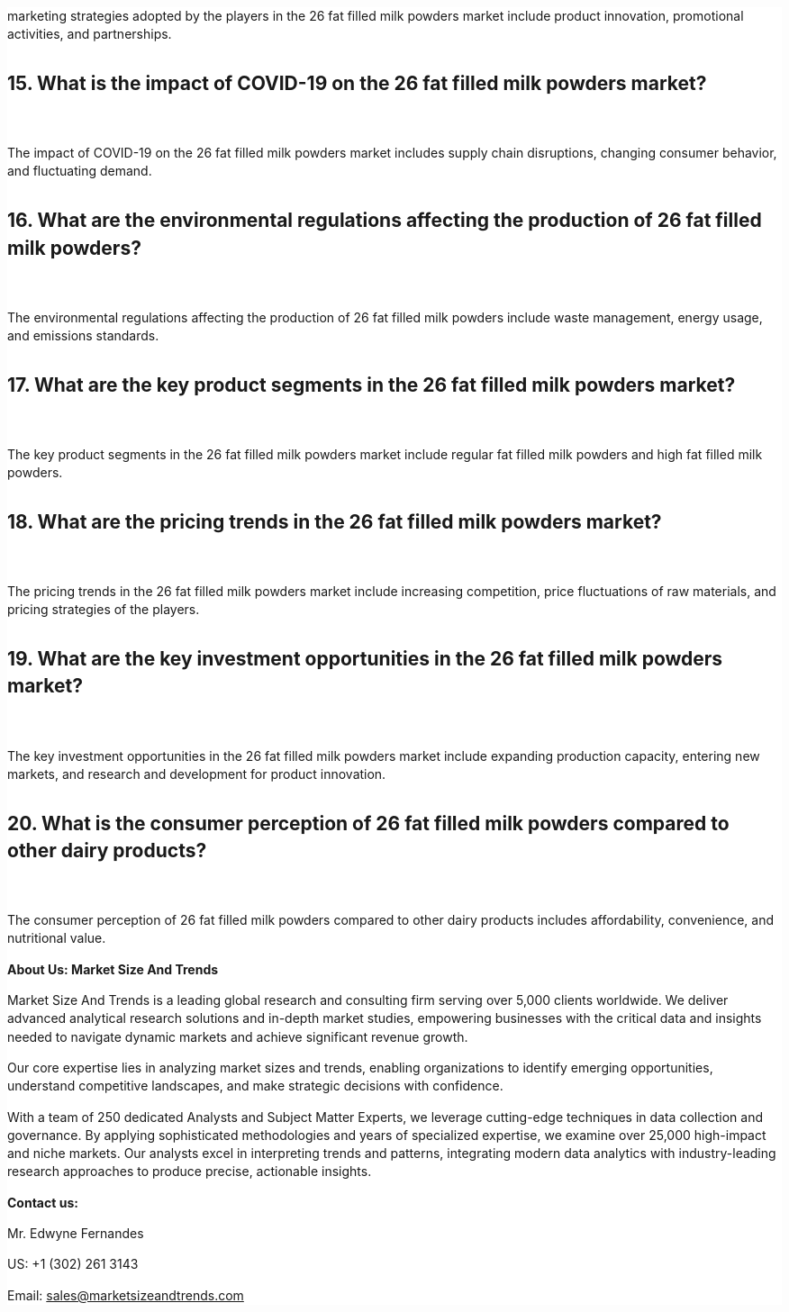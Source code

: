 marketing strategies adopted by the players in the 26 fat filled milk powders market include product innovation, promotional activities, and partnerships.</p><h2>15. What is the impact of COVID-19 on the 26 fat filled milk powders market?</h2><p>&nbsp;</p><p>The impact of COVID-19 on the 26 fat filled milk powders market includes supply chain disruptions, changing consumer behavior, and fluctuating demand.</p><h2>16. What are the environmental regulations affecting the production of 26 fat filled milk powders?</h2><p>&nbsp;</p><p>The environmental regulations affecting the production of 26 fat filled milk powders include waste management, energy usage, and emissions standards.</p><h2>17. What are the key product segments in the 26 fat filled milk powders market?</h2><p>&nbsp;</p><p>The key product segments in the 26 fat filled milk powders market include regular fat filled milk powders and high fat filled milk powders.</p><h2>18. What are the pricing trends in the 26 fat filled milk powders market?</h2><p>&nbsp;</p><p>The pricing trends in the 26 fat filled milk powders market include increasing competition, price fluctuations of raw materials, and pricing strategies of the players.</p><h2>19. What are the key investment opportunities in the 26 fat filled milk powders market?</h2><p>&nbsp;</p><p>The key investment opportunities in the 26 fat filled milk powders market include expanding production capacity, entering new markets, and research and development for product innovation.</p><h2>20. What is the consumer perception of 26 fat filled milk powders compared to other dairy products?</h2><p>&nbsp;</p><p>The consumer perception of 26 fat filled milk powders compared to other dairy products includes affordability, convenience, and nutritional value.</p></body></html></p><p><strong>About Us:&nbsp;Market Size And Trends</strong></p><p>Market Size And Trends&nbsp;is a leading global research and consulting firm serving over 5,000 clients worldwide. We deliver advanced analytical research solutions and in-depth market studies, empowering businesses with the critical data and insights needed to navigate dynamic markets and achieve significant revenue growth.</p><p>Our core expertise lies in analyzing market sizes and trends, enabling organizations to identify emerging opportunities, understand competitive landscapes, and make strategic decisions with confidence.</p><p>With a team of 250 dedicated Analysts and Subject Matter Experts, we leverage cutting-edge techniques in data collection and governance. By applying sophisticated methodologies and years of specialized expertise, we examine over 25,000 high-impact and niche markets. Our analysts excel in interpreting trends and patterns, integrating modern data analytics with industry-leading research approaches to produce precise, actionable insights.</p><p><strong>Contact us:</strong></p><p>Mr. Edwyne Fernandes</p><p>US: +1 (302) 261 3143</p><p>Email: <a href="mailto:sales@marketsizeandtrends.com">sales@marketsizeandtrends.com</a>&nbsp;</p>
